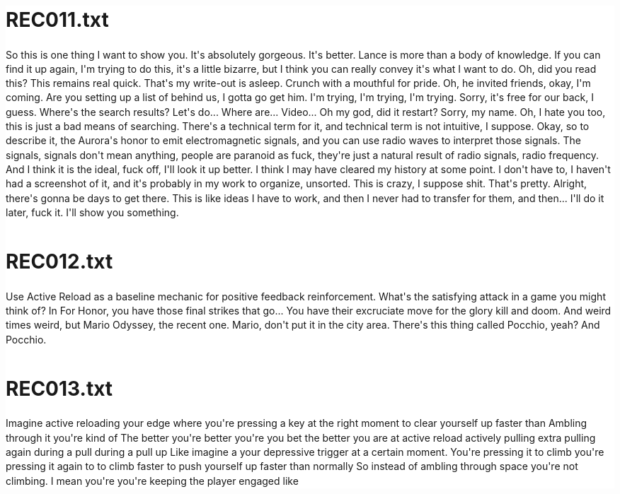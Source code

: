 
# REC011.txt
So this is one thing I want to show you. It's absolutely gorgeous. It's better.
Lance is more than a body of knowledge.
If you can find it up again, I'm trying to do this, it's a little bizarre, but I think
you can really convey it's what I want to do.
Oh, did you read this? This remains real quick.
That's my write-out is asleep.
Crunch with a mouthful for pride.
Oh, he invited friends, okay, I'm coming.
Are you setting up a list of behind us, I gotta go get him.
I'm trying, I'm trying, I'm trying.
Sorry, it's free for our back, I guess.
Where's the search results?
Let's do...
Where are...
Video...
Oh my god, did it restart?
Sorry, my name.
Oh, I hate you too, this is just a bad means of searching.
There's a technical term for it, and technical term is not intuitive, I suppose.
Okay, so to describe it, the Aurora's honor to emit electromagnetic signals, and you can use radio waves to interpret those signals.
The signals, signals don't mean anything, people are paranoid as fuck, they're just a natural result of radio signals, radio frequency.
And I think it is the ideal, fuck off, I'll look it up better.
I think I may have cleared my history at some point.
I don't have to, I haven't had a screenshot of it, and it's probably in my work to organize, unsorted.
This is crazy, I suppose shit.
That's pretty.
Alright, there's gonna be days to get there.
This is like ideas I have to work, and then I never had to transfer for them, and then...
I'll do it later, fuck it.
I'll show you something.


# REC012.txt
Use Active Reload as a baseline mechanic for positive feedback reinforcement.
What's the satisfying attack in a game you might think of?
In For Honor, you have those final strikes that go...
You have their excruciate move for the glory kill and doom.
And weird times weird, but Mario Odyssey, the recent one.
Mario, don't put it in the city area.
There's this thing called Pocchio, yeah?
And Pocchio.


# REC013.txt
Imagine active reloading your edge where you're pressing a key at the right moment to clear yourself up faster than
Ambling through it you're kind of
The better you're better you're you bet the better you are at active reload actively
pulling extra
pulling again during a pull during a pull up
Like imagine a your depressive trigger at a certain moment. You're pressing it to climb you're pressing it again to
to
climb faster to push yourself up faster than normally
So instead of ambling through space you're not climbing. I mean you're you're keeping the player engaged like